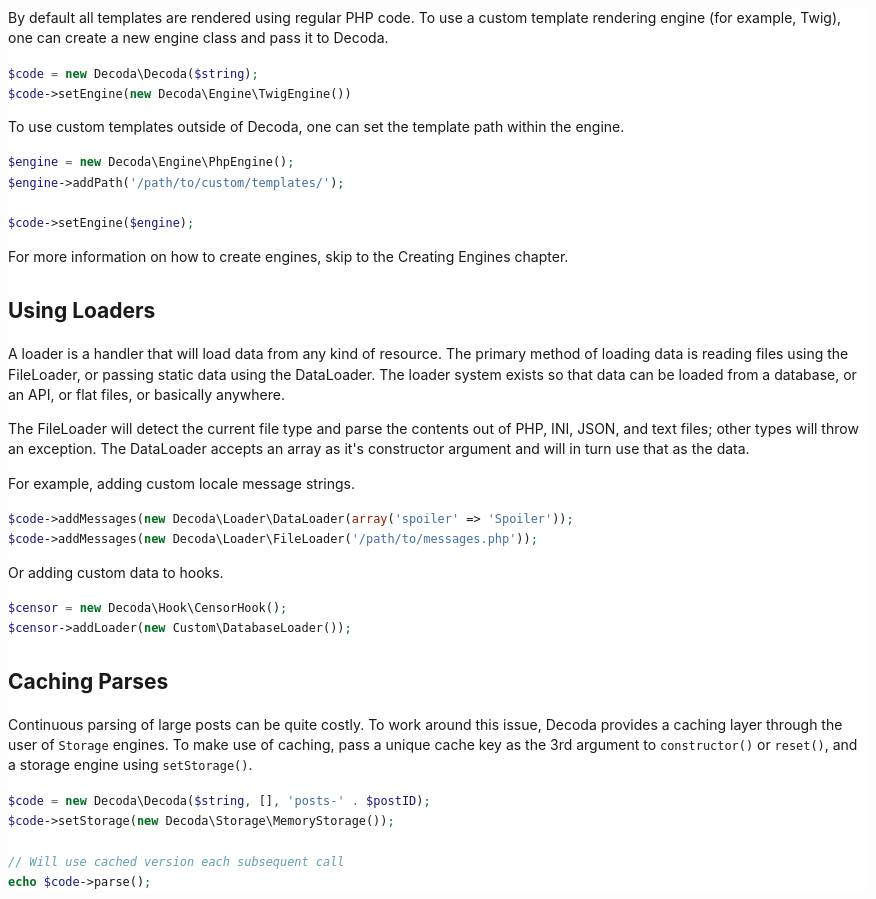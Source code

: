 By default all templates are rendered using regular PHP code. To use a custom template rendering engine (for example, Twig), one can create a new engine class and pass it to Decoda.

```php
$code = new Decoda\Decoda($string);
$code->setEngine(new Decoda\Engine\TwigEngine())
```

To use custom templates outside of Decoda, one can set the template path within the engine.

```php
$engine = new Decoda\Engine\PhpEngine();
$engine->addPath('/path/to/custom/templates/');

$code->setEngine($engine);
```

For more information on how to create engines, skip to the Creating Engines chapter.

## Using Loaders ##

A loader is a handler that will load data from any kind of resource. The primary method of loading data is reading files using the FileLoader, or passing static data using the DataLoader. The loader system exists so that data can be loaded from a database, or an API, or flat files, or basically anywhere.

The FileLoader will detect the current file type and parse the contents out of PHP, INI, JSON, and text files; other types will throw an exception. The DataLoader accepts an array as it's constructor argument and will in turn use that as the data.

For example, adding custom locale message strings.

```php
$code->addMessages(new Decoda\Loader\DataLoader(array('spoiler' => 'Spoiler'));
$code->addMessages(new Decoda\Loader\FileLoader('/path/to/messages.php'));
```

Or adding custom data to hooks.

```php
$censor = new Decoda\Hook\CensorHook();
$censor->addLoader(new Custom\DatabaseLoader());
```

## Caching Parses ##

Continuous parsing of large posts can be quite costly. To work around this issue, Decoda provides
a caching layer through the user of `Storage` engines. To make use of caching, pass a unique
cache key as the 3rd argument to `constructor()` or `reset()`, and a storage engine using
`setStorage()`.

```php
$code = new Decoda\Decoda($string, [], 'posts-' . $postID);
$code->setStorage(new Decoda\Storage\MemoryStorage());

// Will use cached version each subsequent call
echo $code->parse();
```
